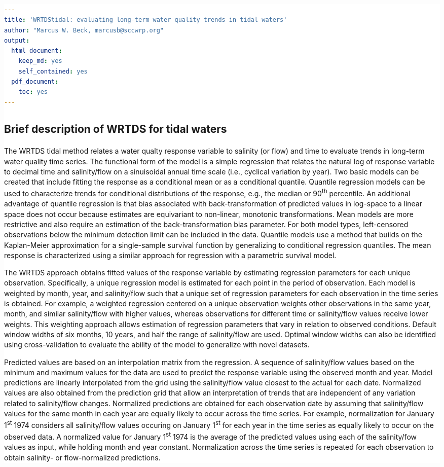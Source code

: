 ```yaml
---
title: 'WRTDStidal: evaluating long-term water quality trends in tidal waters'
author: "Marcus W. Beck, marcusb@sccwrp.org"
output:
  html_document:
    keep_md: yes
    self_contained: yes
  pdf_document:
    toc: yes
---
```


## Brief description of WRTDS for tidal waters

The WRTDS tidal method relates a water qualty response variable to salinity (or flow) and time to evaluate trends in long-term water quality time series.  The functional form of the model is a simple regression that relates the natural log of response variable to decimal time and salinity/flow on a sinuisoidal annual time scale (i.e., cyclical variation by year).  Two basic models can be created that include fitting the response as a conditional mean or as a conditional quantile.  Quantile regression models can be used to characterize trends for conditional distributions of the response, e.g., the median or 90<sup>th</sup> percentile. An additional advantage of quantile regression is that bias associated with back-transformation of predicted values in log-space to a linear space does not occur because estimates are equivariant to non-linear, monotonic transformations.  Mean models are more restrictive and also require an estimation of the back-transformation bias parameter.  For both model types, left-censored observations below the minimum detection limit can be included in the data.  Quantile models use a method that builds on the Kaplan-Meier approximation for a single-sample survival function by generalizing to conditional regression quantiles.  The mean response is characterized using a similar approach for regression with a parametric survival model.

The WRTDS approach obtains fitted values of the response variable by estimating regression parameters for each unique observation.  Specifically, a unique regression model is estimated for each point in the period of observation. Each model is weighted by month, year, and salinity/flow such that a unique set of regression parameters for each observation in the time series is obtained. For example, a weighted regression centered on a unique observation weights other observations in the same year, month, and similar salinity/flow with higher values, whereas observations for different time or salinity/flow values receive lower weights.  This weighting approach allows estimation of regression parameters that vary in relation to observed conditions.  Default window widths of six months, 10 years, and half the range of salinity/flow are used.  Optimal window widths can also be identified using cross-validation to evaluate the ability of the model to generalize with novel datasets.  

Predicted values are based on an interpolation matrix from the regression.  A sequence of salinity/flow values based on the minimum and maximum values for the data are used to predict the response variable using the observed month and year.  Model predictions are linearly interpolated from the grid using the salinity/flow value closest to the actual for each date. Normalized values are also obtained from the prediction grid that allow an interpretation of trends that are independent of any variation related to salinity/flow changes.  Normalized predictions are obtained for each observation date by assuming that salinity/flow values for the same month in each year are equally likely to occur across the time series.  For example, normalization for January 1<sup>st</sup> 1974 considers all salinity/flow values occuring on January 1<sup>st</sup> for each year in the time series as equally likely to occur on the observed data.  A normalized value for January 1<sup>st</sup> 1974 is the average of the predicted values using each of the salinity/fow values as input, while holding month and year constant.  Normalization across the time series is repeated for each observation to obtain salinity- or flow-normalized predictions.    
